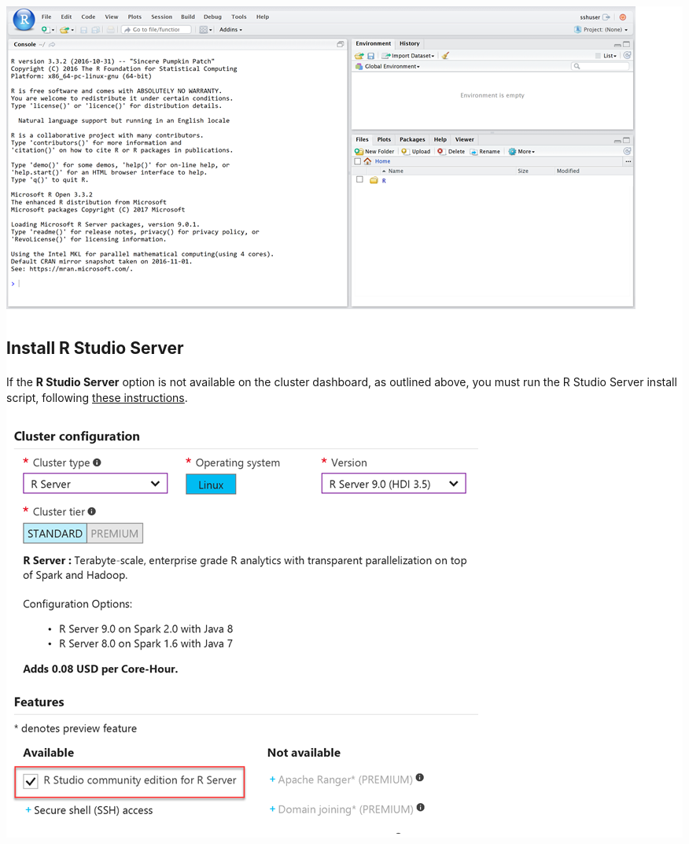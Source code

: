 ![R Studio interface](./media/hdinsight-submit-jobs-from-r-studio-server/r-studio.png)

## Install R Studio Server

If the **R Studio Server** option is not available on the cluster dashboard, as outlined above, you must run the R Studio Server install script, following [these instructions](hdinsight-hadoop-r-server-install-r-studio).

![Installing R Studio Server when provisioning a new cluster](./media/hdinsight-submit-jobs-from-r-studio-server/install-r-studio.png)
